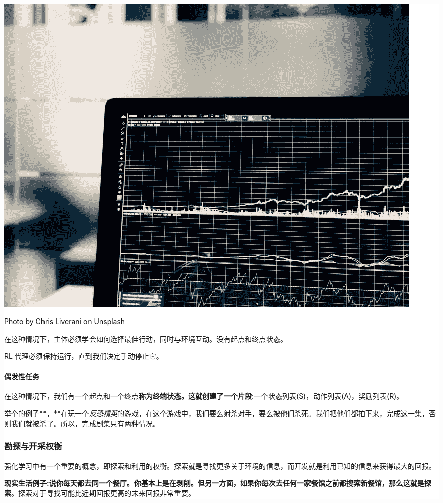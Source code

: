 ![0*Rpz3cfDnays7p4-e](img/1511c2e31ede2f67575b111a2a74beba.png)

Photo by [Chris Liverani](https://unsplash.com/@chrisliverani?utm_source=medium&utm_medium=referral) on [Unsplash](https://unsplash.com?utm_source=medium&utm_medium=referral)

在这种情况下，主体必须学会如何选择最佳行动，同时与环境互动。没有起点和终点状态。

RL 代理必须保持运行，直到我们决定手动停止它。

#### 偶发性任务

在这种情况下，我们有一个起点和一个终点**称为终端状态。这就创建了一个片段**:一个状态列表(S)，动作列表(A)，奖励列表(R)。

举个的例子**，**在玩一个*反恐精英*的游戏，在这个游戏中，我们要么射杀对手，要么被他们杀死。我们把他们都拍下来，完成这一集，否则我们就被杀了。所以，完成剧集只有两种情况。

### 勘探与开采权衡

强化学习中有一个重要的概念，即探索和利用的权衡。探索就是寻找更多关于环境的信息，而开发就是利用已知的信息来获得最大的回报。

**现实生活例子:**说你每天都去同一个餐厅。你基本上是在**剥削。**但另一方面，如果你每次去任何一家餐馆之前都搜索新餐馆，那么这就是**探索**。探索对于寻找可能比近期回报更高的未来回报非常重要。
